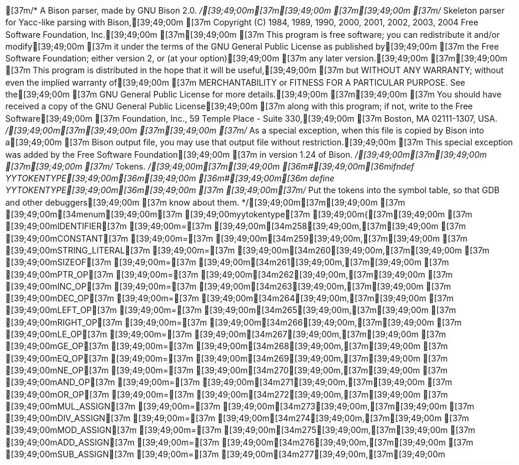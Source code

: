 [37m/* A Bison parser, made by GNU Bison 2.0.  */[39;49;00m[37m[39;49;00m
[37m[39;49;00m
[37m/* Skeleton parser for Yacc-like parsing with Bison,[39;49;00m
[37m   Copyright (C) 1984, 1989, 1990, 2000, 2001, 2002, 2003, 2004 Free Software Foundation, Inc.[39;49;00m
[37m[39;49;00m
[37m   This program is free software; you can redistribute it and/or modify[39;49;00m
[37m   it under the terms of the GNU General Public License as published by[39;49;00m
[37m   the Free Software Foundation; either version 2, or (at your option)[39;49;00m
[37m   any later version.[39;49;00m
[37m[39;49;00m
[37m   This program is distributed in the hope that it will be useful,[39;49;00m
[37m   but WITHOUT ANY WARRANTY; without even the implied warranty of[39;49;00m
[37m   MERCHANTABILITY or FITNESS FOR A PARTICULAR PURPOSE.  See the[39;49;00m
[37m   GNU General Public License for more details.[39;49;00m
[37m[39;49;00m
[37m   You should have received a copy of the GNU General Public License[39;49;00m
[37m   along with this program; if not, write to the Free Software[39;49;00m
[37m   Foundation, Inc., 59 Temple Place - Suite 330,[39;49;00m
[37m   Boston, MA 02111-1307, USA.  */[39;49;00m[37m[39;49;00m
[37m[39;49;00m
[37m/* As a special exception, when this file is copied by Bison into a[39;49;00m
[37m   Bison output file, you may use that output file without restriction.[39;49;00m
[37m   This special exception was added by the Free Software Foundation[39;49;00m
[37m   in version 1.24 of Bison.  */[39;49;00m[37m[39;49;00m
[37m[39;49;00m
[37m/* Tokens.  */[39;49;00m[37m[39;49;00m
[36m#[39;49;00m[36mifndef YYTOKENTYPE[39;49;00m[36m[39;49;00m
[36m#[39;49;00m[36m define YYTOKENTYPE[39;49;00m[36m[39;49;00m
[37m   [39;49;00m[37m/* Put the tokens into the symbol table, so that GDB and other debuggers[39;49;00m
[37m      know about them.  */[39;49;00m[37m[39;49;00m
[37m   [39;49;00m[34menum[39;49;00m[37m [39;49;00myytokentype[37m [39;49;00m{[37m[39;49;00m
[37m     [39;49;00mIDENTIFIER[37m [39;49;00m=[37m [39;49;00m[34m258[39;49;00m,[37m[39;49;00m
[37m     [39;49;00mCONSTANT[37m [39;49;00m=[37m [39;49;00m[34m259[39;49;00m,[37m[39;49;00m
[37m     [39;49;00mSTRING_LITERAL[37m [39;49;00m=[37m [39;49;00m[34m260[39;49;00m,[37m[39;49;00m
[37m     [39;49;00mSIZEOF[37m [39;49;00m=[37m [39;49;00m[34m261[39;49;00m,[37m[39;49;00m
[37m     [39;49;00mPTR_OP[37m [39;49;00m=[37m [39;49;00m[34m262[39;49;00m,[37m[39;49;00m
[37m     [39;49;00mINC_OP[37m [39;49;00m=[37m [39;49;00m[34m263[39;49;00m,[37m[39;49;00m
[37m     [39;49;00mDEC_OP[37m [39;49;00m=[37m [39;49;00m[34m264[39;49;00m,[37m[39;49;00m
[37m     [39;49;00mLEFT_OP[37m [39;49;00m=[37m [39;49;00m[34m265[39;49;00m,[37m[39;49;00m
[37m     [39;49;00mRIGHT_OP[37m [39;49;00m=[37m [39;49;00m[34m266[39;49;00m,[37m[39;49;00m
[37m     [39;49;00mLE_OP[37m [39;49;00m=[37m [39;49;00m[34m267[39;49;00m,[37m[39;49;00m
[37m     [39;49;00mGE_OP[37m [39;49;00m=[37m [39;49;00m[34m268[39;49;00m,[37m[39;49;00m
[37m     [39;49;00mEQ_OP[37m [39;49;00m=[37m [39;49;00m[34m269[39;49;00m,[37m[39;49;00m
[37m     [39;49;00mNE_OP[37m [39;49;00m=[37m [39;49;00m[34m270[39;49;00m,[37m[39;49;00m
[37m     [39;49;00mAND_OP[37m [39;49;00m=[37m [39;49;00m[34m271[39;49;00m,[37m[39;49;00m
[37m     [39;49;00mOR_OP[37m [39;49;00m=[37m [39;49;00m[34m272[39;49;00m,[37m[39;49;00m
[37m     [39;49;00mMUL_ASSIGN[37m [39;49;00m=[37m [39;49;00m[34m273[39;49;00m,[37m[39;49;00m
[37m     [39;49;00mDIV_ASSIGN[37m [39;49;00m=[37m [39;49;00m[34m274[39;49;00m,[37m[39;49;00m
[37m     [39;49;00mMOD_ASSIGN[37m [39;49;00m=[37m [39;49;00m[34m275[39;49;00m,[37m[39;49;00m
[37m     [39;49;00mADD_ASSIGN[37m [39;49;00m=[37m [39;49;00m[34m276[39;49;00m,[37m[39;49;00m
[37m     [39;49;00mSUB_ASSIGN[37m [39;49;00m=[37m [39;49;00m[34m277[39;49;00m,[37m[39;49;00m